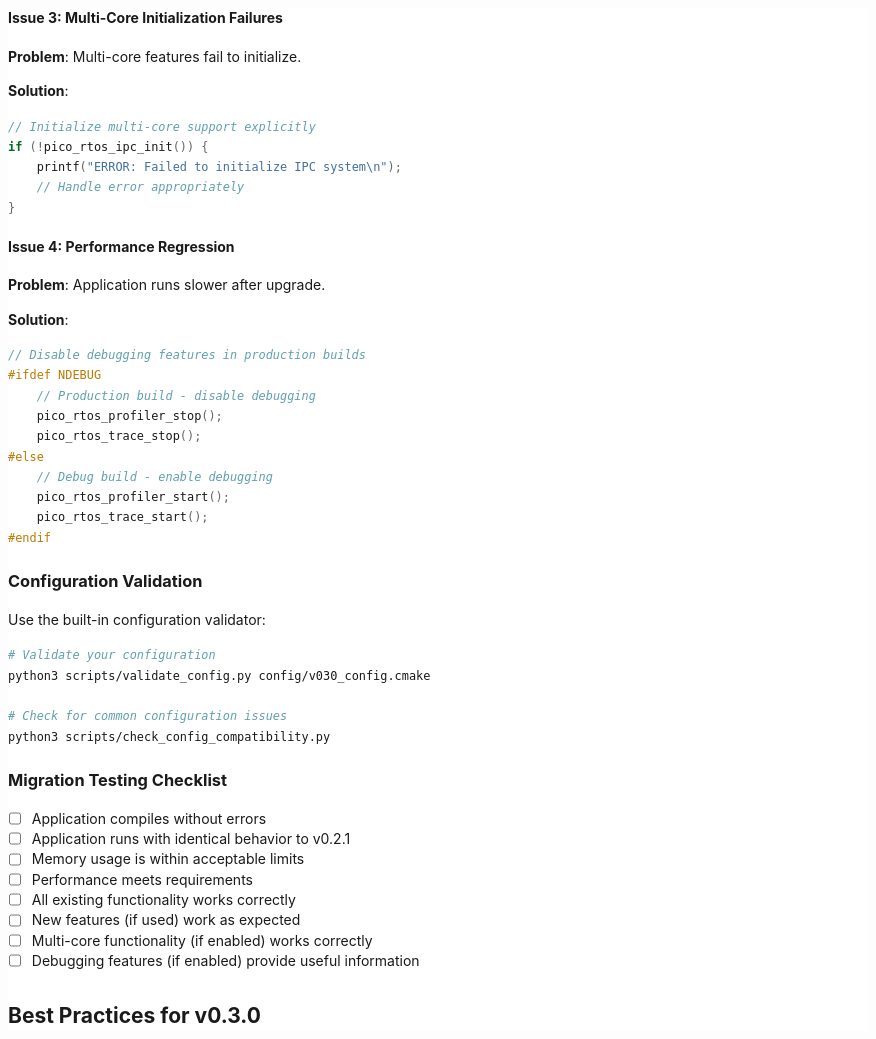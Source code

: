 #### Issue 3: Multi-Core Initialization Failures

**Problem**: Multi-core features fail to initialize.

**Solution**:
```c
// Initialize multi-core support explicitly
if (!pico_rtos_ipc_init()) {
    printf("ERROR: Failed to initialize IPC system\n");
    // Handle error appropriately
}
```

#### Issue 4: Performance Regression

**Problem**: Application runs slower after upgrade.

**Solution**:
```c
// Disable debugging features in production builds
#ifdef NDEBUG
    // Production build - disable debugging
    pico_rtos_profiler_stop();
    pico_rtos_trace_stop();
#else
    // Debug build - enable debugging
    pico_rtos_profiler_start();
    pico_rtos_trace_start();
#endif
```

### Configuration Validation

Use the built-in configuration validator:

```bash
# Validate your configuration
python3 scripts/validate_config.py config/v030_config.cmake

# Check for common configuration issues
python3 scripts/check_config_compatibility.py
```

### Migration Testing Checklist

- [ ] Application compiles without errors
- [ ] Application runs with identical behavior to v0.2.1
- [ ] Memory usage is within acceptable limits
- [ ] Performance meets requirements
- [ ] All existing functionality works correctly
- [ ] New features (if used) work as expected
- [ ] Multi-core functionality (if enabled) works correctly
- [ ] Debugging features (if enabled) provide useful information

## Best Practices for v0.3.0
